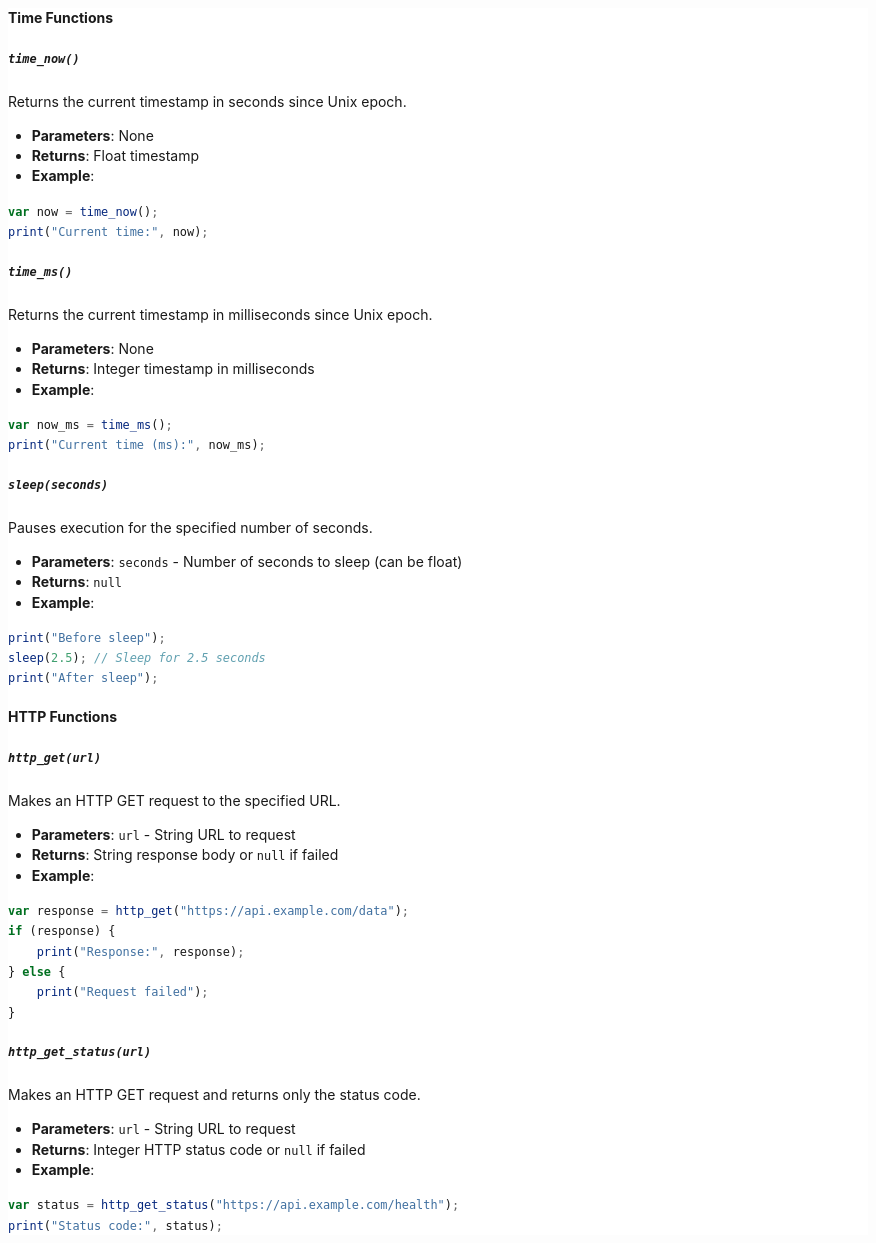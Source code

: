 #### Time Functions

##### `time_now()`
Returns the current timestamp in seconds since Unix epoch.
- **Parameters**: None
- **Returns**: Float timestamp
- **Example**:
```javascript
var now = time_now();
print("Current time:", now);
```

##### `time_ms()`
Returns the current timestamp in milliseconds since Unix epoch.
- **Parameters**: None
- **Returns**: Integer timestamp in milliseconds
- **Example**:
```javascript
var now_ms = time_ms();
print("Current time (ms):", now_ms);
```

##### `sleep(seconds)`
Pauses execution for the specified number of seconds.
- **Parameters**: `seconds` - Number of seconds to sleep (can be float)
- **Returns**: `null`
- **Example**:
```javascript
print("Before sleep");
sleep(2.5); // Sleep for 2.5 seconds
print("After sleep");
```

#### HTTP Functions

##### `http_get(url)`
Makes an HTTP GET request to the specified URL.
- **Parameters**: `url` - String URL to request
- **Returns**: String response body or `null` if failed
- **Example**:
```javascript
var response = http_get("https://api.example.com/data");
if (response) {
    print("Response:", response);
} else {
    print("Request failed");
}
```

##### `http_get_status(url)`
Makes an HTTP GET request and returns only the status code.
- **Parameters**: `url` - String URL to request
- **Returns**: Integer HTTP status code or `null` if failed
- **Example**:
```javascript
var status = http_get_status("https://api.example.com/health");
print("Status code:", status);
```
